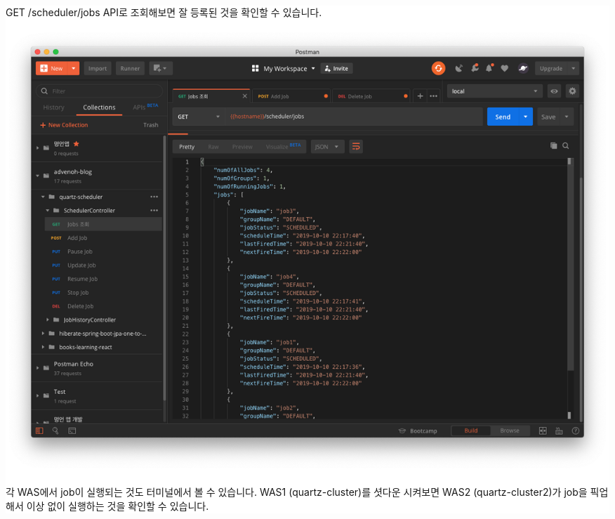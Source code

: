 GET /scheduler/jobs API로 조회해보면 잘 등록된 것을 확인할 수 있습니다.

![](images/Multi-WAS-환경을-위한-Cluster-환경의-Quartz-Job-Scheduler-구현/image_6.png)

각 WAS에서 job이 실행되는 것도 터미널에서 볼 수 있습니다. WAS1 (quartz-cluster)를 셧다운 시켜보면 WAS2 (quartz-cluster2)가 job을 픽업해서 이상 없이 실행하는 것을 확인할 수 있습니다.
